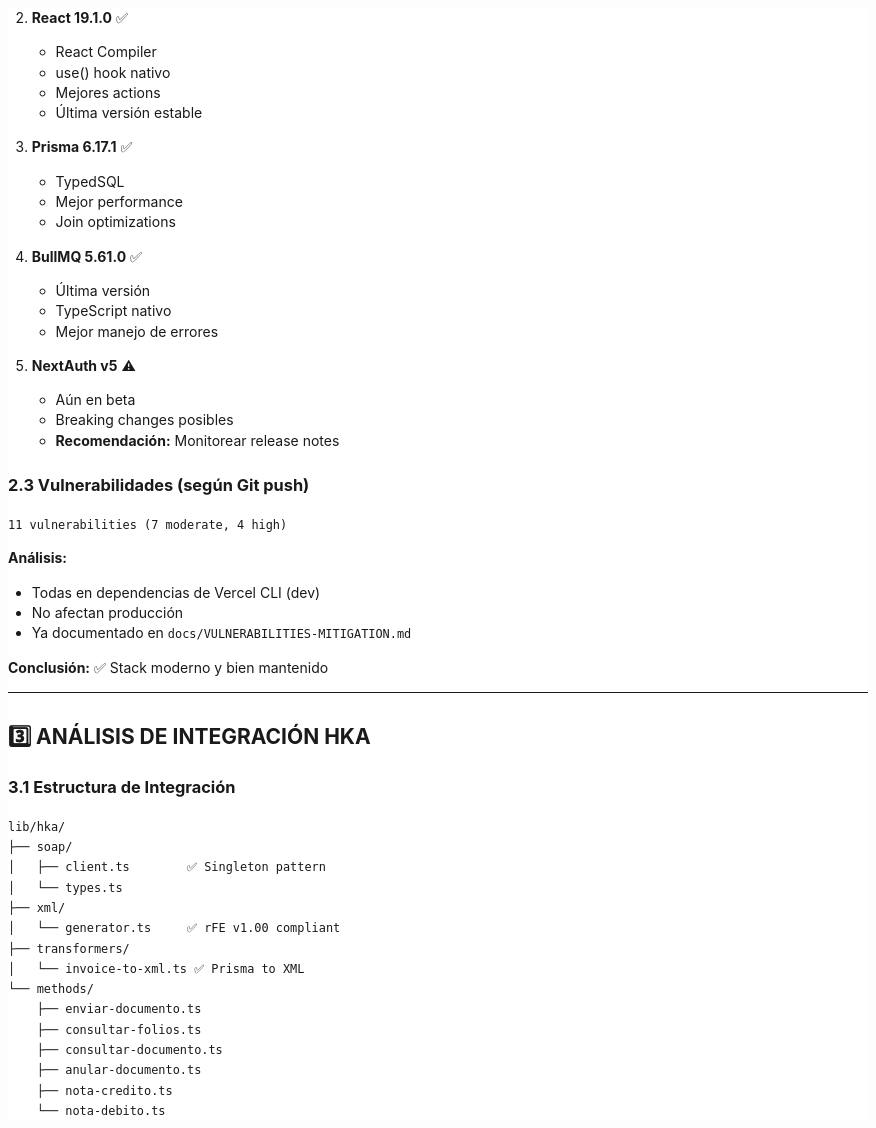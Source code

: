 2. **React 19.1.0** ✅
   - React Compiler
   - use() hook nativo
   - Mejores actions
   - Última versión estable

3. **Prisma 6.17.1** ✅
   - TypedSQL
   - Mejor performance
   - Join optimizations

4. **BullMQ 5.61.0** ✅
   - Última versión
   - TypeScript nativo
   - Mejor manejo de errores

5. **NextAuth v5** ⚠️
   - Aún en beta
   - Breaking changes posibles
   - **Recomendación:** Monitorear release notes

### **2.3 Vulnerabilidades (según Git push)**

```
11 vulnerabilities (7 moderate, 4 high)
```

**Análisis:**
- Todas en dependencias de Vercel CLI (dev)
- No afectan producción
- Ya documentado en `docs/VULNERABILITIES-MITIGATION.md`

**Conclusión:** ✅ Stack moderno y bien mantenido

---

## 3️⃣ ANÁLISIS DE INTEGRACIÓN HKA

### **3.1 Estructura de Integración**

```
lib/hka/
├── soap/
│   ├── client.ts        ✅ Singleton pattern
│   └── types.ts
├── xml/
│   └── generator.ts     ✅ rFE v1.00 compliant
├── transformers/
│   └── invoice-to-xml.ts ✅ Prisma to XML
└── methods/
    ├── enviar-documento.ts
    ├── consultar-folios.ts
    ├── consultar-documento.ts
    ├── anular-documento.ts
    ├── nota-credito.ts
    └── nota-debito.ts
```
